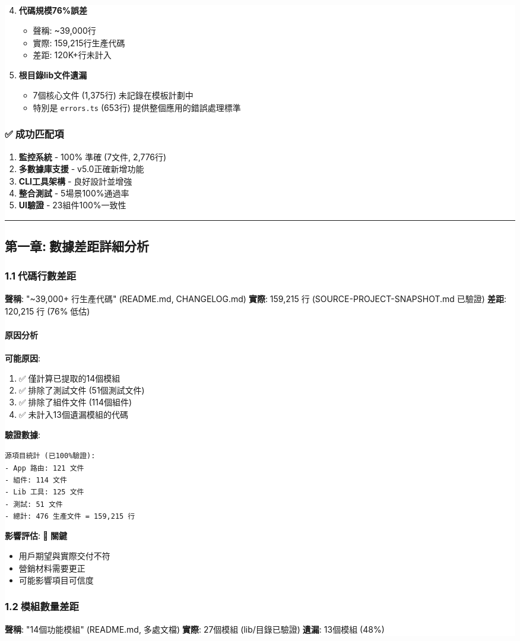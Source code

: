 4. **代碼規模76%誤差**
   - 聲稱: ~39,000行
   - 實際: 159,215行生產代碼
   - 差距: 120K+行未計入

5. **根目錄lib文件遺漏**
   - 7個核心文件 (1,375行) 未記錄在模板計劃中
   - 特別是 `errors.ts` (653行) 提供整個應用的錯誤處理標準

### ✅ 成功匹配項

1. **監控系統** - 100% 準確 (7文件, 2,776行)
2. **多數據庫支援** - v5.0正確新增功能
3. **CLI工具架構** - 良好設計並增強
4. **整合測試** - 5場景100%通過率
5. **UI驗證** - 23組件100%一致性

---

## 第一章: 數據差距詳細分析

### 1.1 代碼行數差距

**聲稱**: "~39,000+ 行生產代碼" (README.md, CHANGELOG.md)
**實際**: 159,215 行 (SOURCE-PROJECT-SNAPSHOT.md 已驗證)
**差距**: 120,215 行 (76% 低估)

#### 原因分析

**可能原因**:
1. ✅ 僅計算已提取的14個模組
2. ✅ 排除了測試文件 (51個測試文件)
3. ✅ 排除了組件文件 (114個組件)
4. ✅ 未計入13個遺漏模組的代碼

**驗證數據**:
```
源項目統計 (已100%驗證):
- App 路由: 121 文件
- 組件: 114 文件
- Lib 工具: 125 文件
- 測試: 51 文件
- 總計: 476 生產文件 = 159,215 行
```

**影響評估**: 🔴 **關鍵**
- 用戶期望與實際交付不符
- 營銷材料需要更正
- 可能影響項目可信度

### 1.2 模組數量差距

**聲稱**: "14個功能模組" (README.md, 多處文檔)
**實際**: 27個模組 (lib/目錄已驗證)
**遺漏**: 13個模組 (48%)
